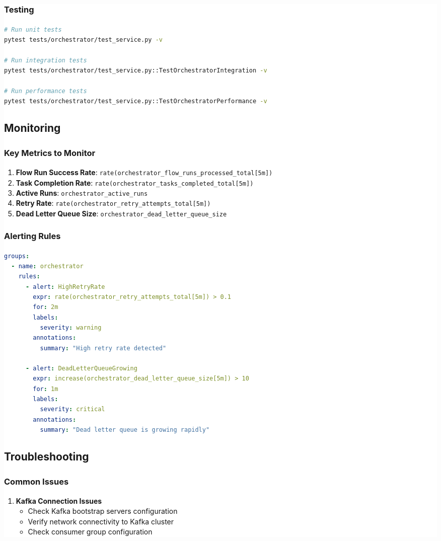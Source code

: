 ### Testing
```bash
# Run unit tests
pytest tests/orchestrator/test_service.py -v

# Run integration tests
pytest tests/orchestrator/test_service.py::TestOrchestratorIntegration -v

# Run performance tests
pytest tests/orchestrator/test_service.py::TestOrchestratorPerformance -v
```

## Monitoring

### Key Metrics to Monitor
1. **Flow Run Success Rate**: `rate(orchestrator_flow_runs_processed_total[5m])`
2. **Task Completion Rate**: `rate(orchestrator_tasks_completed_total[5m])`
3. **Active Runs**: `orchestrator_active_runs`
4. **Retry Rate**: `rate(orchestrator_retry_attempts_total[5m])`
5. **Dead Letter Queue Size**: `orchestrator_dead_letter_queue_size`

### Alerting Rules
```yaml
groups:
  - name: orchestrator
    rules:
      - alert: HighRetryRate
        expr: rate(orchestrator_retry_attempts_total[5m]) > 0.1
        for: 2m
        labels:
          severity: warning
        annotations:
          summary: "High retry rate detected"
      
      - alert: DeadLetterQueueGrowing
        expr: increase(orchestrator_dead_letter_queue_size[5m]) > 10
        for: 1m
        labels:
          severity: critical
        annotations:
          summary: "Dead letter queue is growing rapidly"
```

## Troubleshooting

### Common Issues

1. **Kafka Connection Issues**
   - Check Kafka bootstrap servers configuration
   - Verify network connectivity to Kafka cluster
   - Check consumer group configuration
